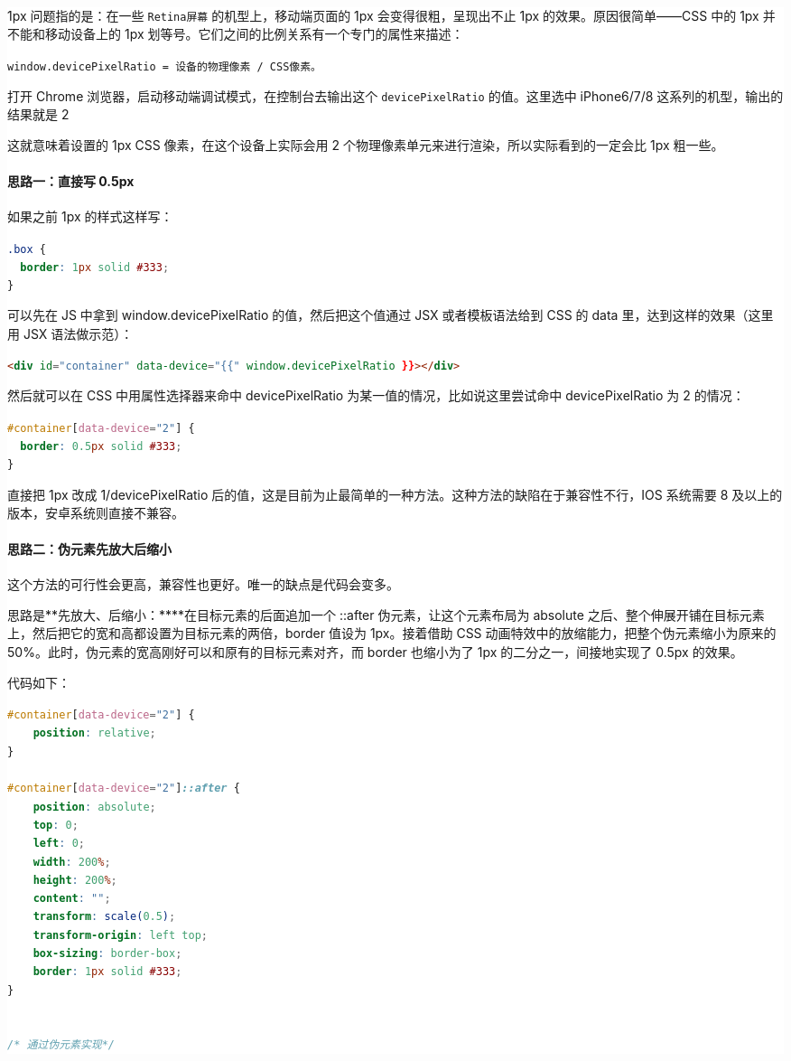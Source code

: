 1px 问题指的是：在一些 `Retina屏幕` 的机型上，移动端页面的 1px 会变得很粗，呈现出不止 1px 的效果。原因很简单——CSS 中的 1px
并不能和移动设备上的 1px 划等号。它们之间的比例关系有一个专门的属性来描述：

```html
window.devicePixelRatio = 设备的物理像素 / CSS像素。
```

打开 Chrome 浏览器，启动移动端调试模式，在控制台去输出这个 `devicePixelRatio` 的值。这里选中 iPhone6/7/8 这系列的机型，输出的结果就是
2

这就意味着设置的 1px CSS 像素，在这个设备上实际会用 2 个物理像素单元来进行渲染，所以实际看到的一定会比 1px 粗一些。

#### 思路一：直接写 0.5px

如果之前 1px 的样式这样写：

```css
.box {
  border: 1px solid #333;
}
```

可以先在 JS 中拿到 window.devicePixelRatio 的值，然后把这个值通过 JSX 或者模板语法给到 CSS 的 data 里，达到这样的效果（这里用
JSX 语法做示范）：

```html
<div id="container" data-device="{{" window.devicePixelRatio }}></div>
```

然后就可以在 CSS 中用属性选择器来命中 devicePixelRatio 为某一值的情况，比如说这里尝试命中 devicePixelRatio 为 2 的情况：

```css
#container[data-device="2"] {
  border: 0.5px solid #333;
}
```

直接把 1px 改成 1/devicePixelRatio 后的值，这是目前为止最简单的一种方法。这种方法的缺陷在于兼容性不行，IOS 系统需要 8
及以上的版本，安卓系统则直接不兼容。

#### 思路二：伪元素先放大后缩小

这个方法的可行性会更高，兼容性也更好。唯一的缺点是代码会变多。

思路是**先放大、后缩小：\*\***在目标元素的后面追加一个 ::after 伪元素，让这个元素布局为 absolute
之后、整个伸展开铺在目标元素上，然后把它的宽和高都设置为目标元素的两倍，border 值设为 1px。接着借助 CSS
动画特效中的放缩能力，把整个伪元素缩小为原来的 50%。此时，伪元素的宽高刚好可以和原有的目标元素对齐，而 border 也缩小为了 1px
的二分之一，间接地实现了 0.5px 的效果。

代码如下：

```css
#container[data-device="2"] {
    position: relative;
}

#container[data-device="2"]::after {
    position: absolute;
    top: 0;
    left: 0;
    width: 200%;
    height: 200%;
    content: "";
    transform: scale(0.5);
    transform-origin: left top;
    box-sizing: border-box;
    border: 1px solid #333;
}


/* 通过伪元素实现*/

```
